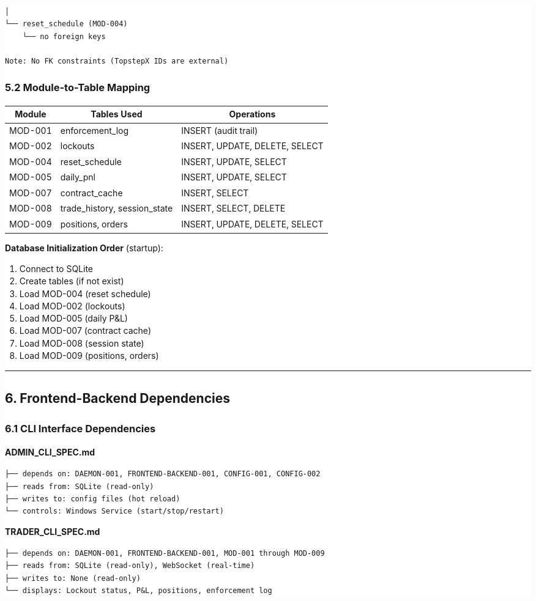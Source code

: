```
│
└── reset_schedule (MOD-004)
    └── no foreign keys

Note: No FK constraints (TopstepX IDs are external)
```

### 5.2 Module-to-Table Mapping

| Module | Tables Used | Operations |
|--------|------------|------------|
| MOD-001 | enforcement_log | INSERT (audit trail) |
| MOD-002 | lockouts | INSERT, UPDATE, DELETE, SELECT |
| MOD-004 | reset_schedule | INSERT, UPDATE, SELECT |
| MOD-005 | daily_pnl | INSERT, UPDATE, SELECT |
| MOD-007 | contract_cache | INSERT, SELECT |
| MOD-008 | trade_history, session_state | INSERT, SELECT, DELETE |
| MOD-009 | positions, orders | INSERT, UPDATE, DELETE, SELECT |

**Database Initialization Order** (startup):
1. Connect to SQLite
2. Create tables (if not exist)
3. Load MOD-004 (reset schedule)
4. Load MOD-002 (lockouts)
5. Load MOD-005 (daily P&L)
6. Load MOD-007 (contract cache)
7. Load MOD-008 (session state)
8. Load MOD-009 (positions, orders)

---

## 6. Frontend-Backend Dependencies

### 6.1 CLI Interface Dependencies

**ADMIN_CLI_SPEC.md**
```
├── depends on: DAEMON-001, FRONTEND-BACKEND-001, CONFIG-001, CONFIG-002
├── reads from: SQLite (read-only)
├── writes to: config files (hot reload)
└── controls: Windows Service (start/stop/restart)
```

**TRADER_CLI_SPEC.md**
```
├── depends on: DAEMON-001, FRONTEND-BACKEND-001, MOD-001 through MOD-009
├── reads from: SQLite (read-only), WebSocket (real-time)
├── writes to: None (read-only)
└── displays: Lockout status, P&L, positions, enforcement log
```
